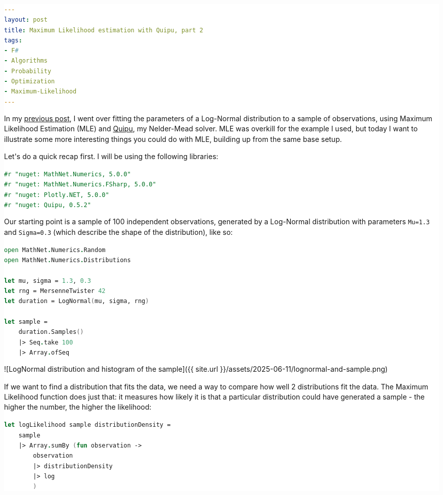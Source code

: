 ```yaml
---
layout: post
title: Maximum Likelihood estimation with Quipu, part 2
tags:
- F#
- Algorithms
- Probability
- Optimization
- Maximum-Likelihood
---
```


In my [previous post][1], I went over fitting the parameters of a Log-Normal 
distribution to a sample of observations, using Maximum Likelihood Estimation 
(MLE) and [Quipu][2], my Nelder-Mead solver. MLE was overkill for the example I 
used, but today I want to illustrate some more interesting things you could do 
with MLE, building up from the same base setup.  

Let's do a quick recap first. I will be using the following libraries:  

``` fsharp
#r "nuget: MathNet.Numerics, 5.0.0"
#r "nuget: MathNet.Numerics.FSharp, 5.0.0"
#r "nuget: Plotly.NET, 5.0.0"
#r "nuget: Quipu, 0.5.2"
```

Our starting point is a sample of 100 independent observations, generated by a 
Log-Normal distribution with parameters `Mu=1.3` and `Sigma=0.3` (which 
describe the shape of the distribution), like so:  

``` fsharp
open MathNet.Numerics.Random
open MathNet.Numerics.Distributions

let mu, sigma = 1.3, 0.3
let rng = MersenneTwister 42
let duration = LogNormal(mu, sigma, rng)

let sample =
    duration.Samples()
    |> Seq.take 100
    |> Array.ofSeq
```

![LogNormal distribution and histogram of the sample]({{ site.url }}/assets/2025-06-11/lognormal-and-sample.png)

If we want to find a distribution that fits the data, we need a way to compare 
how well 2 distributions fit the data. The Maximum Likelihood function does 
just that: it measures how likely it is that a particular distribution could 
have generated a sample - the higher the number, the higher the likelihood:  

``` fsharp
let logLikelihood sample distributionDensity =
    sample
    |> Array.sumBy (fun observation ->
        observation
        |> distributionDensity
        |> log
        )
```


[1]: https://brandewinder.com/2025/05/28/maximum-likelihood-with-quipu-part-1/
[2]: https://github.com/mathias-brandewinder/Quipu
[3]: https://github.com/mathias-brandewinder/Quipu/blob/ee0c5be2815ac9131e57f7629cb2d891d76d2cb1/src/Quipu/Simplex.fs